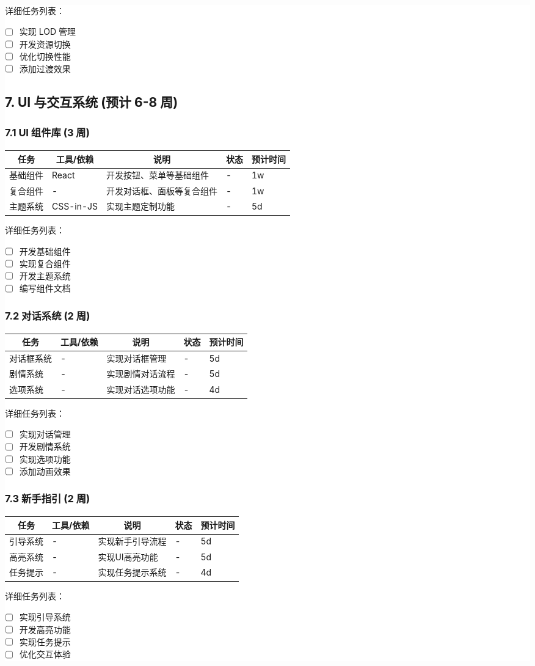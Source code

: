 详细任务列表：
- [ ] 实现 LOD 管理
- [ ] 开发资源切换
- [ ] 优化切换性能
- [ ] 添加过渡效果

## 7. UI 与交互系统 (预计 6-8 周)

### 7.1 UI 组件库 (3 周)
| 任务 | 工具/依赖 | 说明 | 状态 | 预计时间 |
|------|-----------|------|------|----------|
| 基础组件 | React | 开发按钮、菜单等基础组件 | - | 1w |
| 复合组件 | - | 开发对话框、面板等复合组件 | - | 1w |
| 主题系统 | CSS-in-JS | 实现主题定制功能 | - | 5d |

详细任务列表：
- [ ] 开发基础组件
- [ ] 实现复合组件
- [ ] 开发主题系统
- [ ] 编写组件文档

### 7.2 对话系统 (2 周)
| 任务 | 工具/依赖 | 说明 | 状态 | 预计时间 |
|------|-----------|------|------|----------|
| 对话框系统 | - | 实现对话框管理 | - | 5d |
| 剧情系统 | - | 实现剧情对话流程 | - | 5d |
| 选项系统 | - | 实现对话选项功能 | - | 4d |

详细任务列表：
- [ ] 实现对话管理
- [ ] 开发剧情系统
- [ ] 实现选项功能
- [ ] 添加动画效果

### 7.3 新手指引 (2 周)
| 任务 | 工具/依赖 | 说明 | 状态 | 预计时间 |
|------|-----------|------|------|----------|
| 引导系统 | - | 实现新手引导流程 | - | 5d |
| 高亮系统 | - | 实现UI高亮功能 | - | 5d |
| 任务提示 | - | 实现任务提示系统 | - | 4d |

详细任务列表：
- [ ] 实现引导系统
- [ ] 开发高亮功能
- [ ] 实现任务提示
- [ ] 优化交互体验
